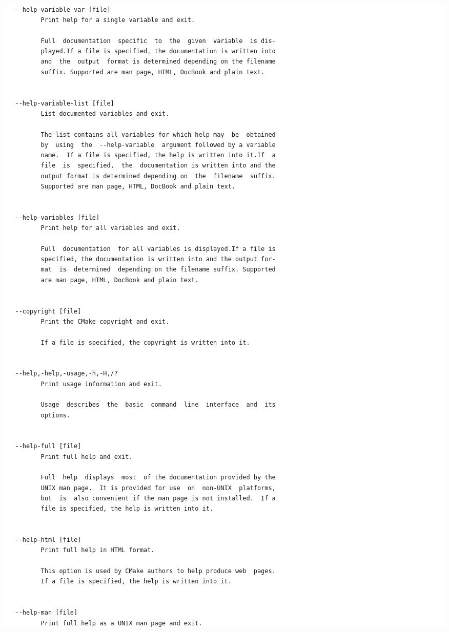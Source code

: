
       --help-variable var [file]
              Print help for a single variable and exit.

              Full  documentation  specific  to  the  given  variable  is dis‐
              played.If a file is specified, the documentation is written into
              and  the  output  format is determined depending on the filename
              suffix. Supported are man page, HTML, DocBook and plain text.


       --help-variable-list [file]
              List documented variables and exit.

              The list contains all variables for which help may  be  obtained
              by  using  the  --help-variable  argument followed by a variable
              name.  If a file is specified, the help is written into it.If  a
              file  is  specified,  the  documentation is written into and the
              output format is determined depending on  the  filename  suffix.
              Supported are man page, HTML, DocBook and plain text.


       --help-variables [file]
              Print help for all variables and exit.

              Full  documentation  for all variables is displayed.If a file is
              specified, the documentation is written into and the output for‐
              mat  is  determined  depending on the filename suffix. Supported
              are man page, HTML, DocBook and plain text.


       --copyright [file]
              Print the CMake copyright and exit.

              If a file is specified, the copyright is written into it.


       --help,-help,-usage,-h,-H,/?
              Print usage information and exit.

              Usage  describes  the  basic  command  line  interface  and  its
              options.


       --help-full [file]
              Print full help and exit.

              Full  help  displays  most  of the documentation provided by the
              UNIX man page.  It is provided for use  on  non-UNIX  platforms,
              but  is  also convenient if the man page is not installed.  If a
              file is specified, the help is written into it.


       --help-html [file]
              Print full help in HTML format.

              This option is used by CMake authors to help produce web  pages.
              If a file is specified, the help is written into it.


       --help-man [file]
              Print full help as a UNIX man page and exit.
